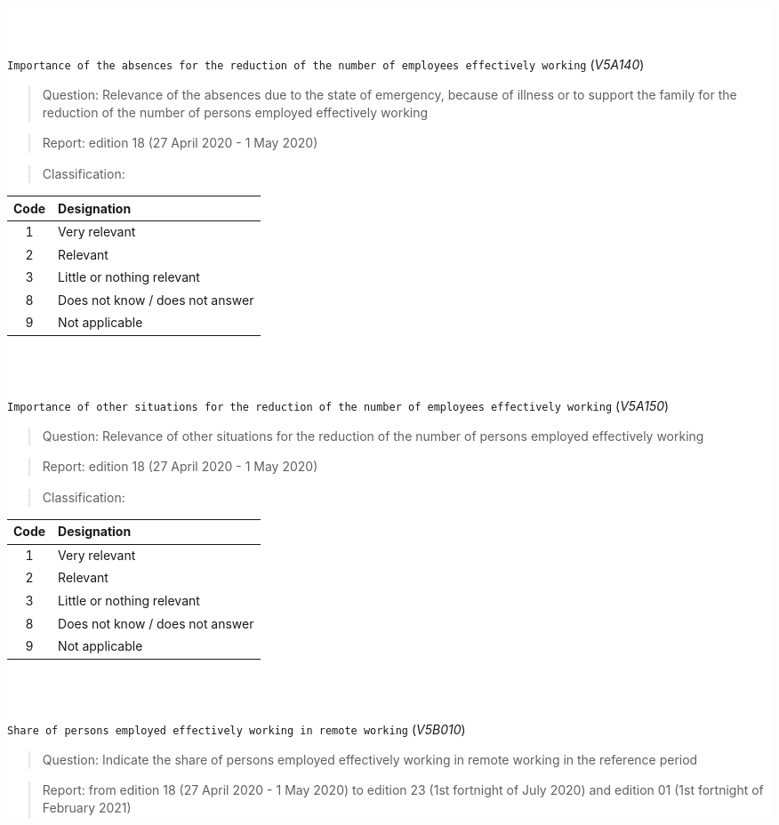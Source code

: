<br>
<br>

`Importance of the absences for the reduction of the number of employees effectively working` (*V5A140*)

> Question: Relevance of the absences due to the state of emergency, because of illness or to support the family for the reduction of the number of persons employed effectively working

> Report: edition 18 (27 April 2020 - 1 May 2020)

> Classification:

| Code | Designation |
| :---: | :---------- |
| 1 | Very relevant |
| 2 | Relevant |
| 3 | Little or nothing relevant |
| 8 | Does not know / does not answer |
| 9 | Not applicable |

<br>
<br>

`Importance of other situations for the reduction of the number of employees effectively working` (*V5A150*)

> Question: Relevance of other situations for the reduction of the number of persons employed effectively working

> Report: edition 18 (27 April 2020 - 1 May 2020)

> Classification:

| Code | Designation |
| :---: | :---------- |
| 1 | Very relevant |
| 2 | Relevant |
| 3 | Little or nothing relevant |
| 8 | Does not know / does not answer |
| 9 | Not applicable |

<br>
<br>

`Share of persons employed effectively working in remote working` (*V5B010*)

> Question: Indicate the share of persons employed effectively working in remote working in the reference period

> Report: from edition 18 (27 April 2020 - 1 May 2020) to edition 23 (1st fortnight of July 2020) and edition 01 (1st fortnight of February 2021)
